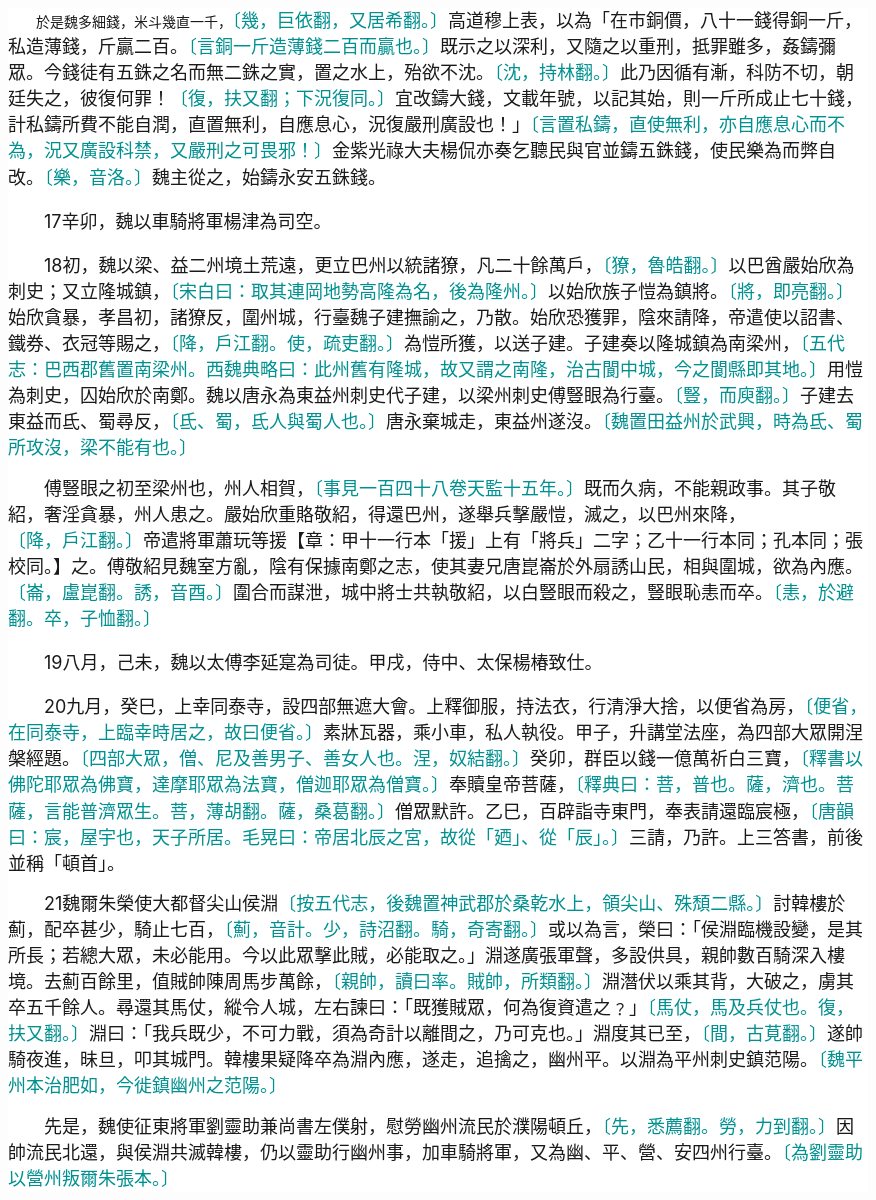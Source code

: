  　　於是魏多細錢，米斗幾直一千，</font><font size=4px color="#009090"><font size=4px>〔幾，巨依翻，又居希翻。〕</font></font><font size=4px>高道穆上表，以為「在市銅價，八十一錢得銅一斤，私造薄錢，斤贏二百。</font><font size=4px color="#009090"><font size=4px>〔言銅一斤造薄錢二百而贏也。〕</font></font><font size=4px>既示之以深利，又隨之以重刑，抵罪雖多，姦鑄彌眾。今錢徒有五銖之名而無二銖之實，置之水上，殆欲不沈。</font><font size=4px color="#009090"><font size=4px>〔沈，持林翻。〕</font></font><font size=4px>此乃因循有漸，科防不切，朝廷失之，彼復何罪！</font><font size=4px color="#009090"><font size=4px>〔復，扶又翻；下況復同。〕</font></font><font size=4px>宜改鑄大錢，文載年號，以記其始，則一斤所成止七十錢，計私鑄所費不能自潤，直置無利，自應息心，況復嚴刑廣設也！」</font><font size=4px color="#009090"><font size=4px>〔言置私鑄，直使無利，亦自應息心而不為，況又廣設科禁，又嚴刑之可畏邪！〕</font></font><font size=4px>金紫光祿大夫楊侃亦奏乞聽民與官並鑄五銖錢，使民樂為而弊自改。</font><font size=4px color="#009090"><font size=4px>〔樂，音洛。〕</font></font><font size=4px>魏主從之，始鑄永安五銖錢。

 　　17辛卯，魏以車騎將軍楊津為司空。

 　　18初，魏以梁、益二州境土荒遠，更立巴州以統諸獠，凡二十餘萬戶，</font><font size=4px color="#009090"><font size=4px>〔獠，魯皓翻。〕</font></font><font size=4px>以巴酋嚴始欣為刺史；又立隆城鎮，</font><font size=4px color="#009090"><font size=4px>〔宋白曰：取其連岡地勢高隆為名，後為隆州。〕</font></font><font size=4px>以始欣族子愷為鎮將。</font><font size=4px color="#009090"><font size=4px>〔將，即亮翻。〕</font></font><font size=4px>始欣貪暴，孝昌初，諸獠反，圍州城，行臺魏子建撫諭之，乃散。始欣恐獲罪，陰來請降，帝遣使以詔書、鐵券、衣冠等賜之，</font><font size=4px color="#009090"><font size=4px>〔降，戶江翻。使，疏吏翻。〕</font></font><font size=4px>為愷所獲，以送子建。子建奏以隆城鎮為南梁州，</font><font size=4px color="#009090"><font size=4px>〔五代志：巴西郡舊置南梁州。西魏典略曰：此州舊有隆城，故又謂之南隆，治古閬中城，今之閬縣即其地。〕</font></font><font size=4px>用愷為刺史，囚始欣於南鄭。魏以唐永為東益州刺史代子建，以梁州刺史傅豎眼為行臺。</font><font size=4px color="#009090"><font size=4px>〔豎，而庾翻。〕</font></font><font size=4px>子建去東益而氐、蜀尋反，</font><font size=4px color="#009090"><font size=4px>〔氐、蜀，氐人與蜀人也。〕</font></font><font size=4px>唐永棄城走，東益州遂沒。</font><font size=4px color="#009090"><font size=4px>〔魏置田益州於武興，時為氐、蜀所攻沒，梁不能有也。〕</font></font><font size=4px>

 　　傅豎眼之初至梁州也，州人相賀，</font><font size=4px color="#009090"><font size=4px>〔事見一百四十八卷天監十五年。〕</font></font><font size=4px>既而久病，不能親政事。其子敬紹，奢淫貪暴，州人患之。嚴始欣重賂敬紹，得還巴州，遂舉兵擊嚴愷，滅之，以巴州來降，</font><font size=4px color="#009090"><font size=4px>〔降，戶江翻。〕</font></font><font size=4px>帝遣將軍蕭玩等援</font><span class="h"><font size=4px>【章：甲十一行本「援」上有「將兵」二字；乙十一行本同；孔本同；張校同。】</font></font><font size=4px>之。傅敬紹見魏室方亂，陰有保據南鄭之志，使其妻兄唐崑崙於外扇誘山民，相與圍城，欲為內應。</font><font size=4px color="#009090"><font size=4px>〔崙，盧崑翻。誘，音酉。〕</font></font><font size=4px>圍合而謀泄，城中將士共執敬紹，以白豎眼而殺之，豎眼恥恚而卒。</font><font size=4px color="#009090"><font size=4px>〔恚，於避翻。卒，子恤翻。〕</font></font><font size=4px>

 　　19八月，己未，魏以太傅李延寔為司徒。甲戌，侍中、太保楊椿致仕。

 　　20九月，癸巳，上幸同泰寺，設四部無遮大會。上釋御服，持法衣，行清淨大捨，以便省為房，</font><font size=4px color="#009090"><font size=4px>〔便省，在同泰寺，上臨幸時居之，故曰便省。〕</font></font><font size=4px>素牀瓦器，乘小車，私人執役。甲子，升講堂法座，為四部大眾開涅槃經題。</font><font size=4px color="#009090"><font size=4px>〔四部大眾，僧、尼及善男子、善女人也。涅，奴結翻。〕</font></font><font size=4px>癸卯，群臣以錢一億萬祈白三寶，</font><font size=4px color="#009090"><font size=4px>〔釋書以佛陀耶眾為佛寶，達摩耶眾為法寶，僧迦耶眾為僧寶。〕</font></font><font size=4px>奉贖皇帝菩薩，</font><font size=4px color="#009090"><font size=4px>〔釋典曰：菩，普也。薩，濟也。菩薩，言能普濟眾生。菩，薄胡翻。薩，桑葛翻。〕</font></font><font size=4px>僧眾默許。乙巳，百辟詣寺東門，奉表請還臨宸極，</font><font size=4px color="#009090"><font size=4px>〔唐韻曰：宸，屋宇也，天子所居。毛晃曰：帝居北辰之宮，故從「廼」、從「辰」。〕</font></font><font size=4px>三請，乃許。上三答書，前後並稱「頓首」。

 　　21魏爾朱榮使大都督尖山侯淵</font><font size=4px color="#009090"><font size=4px>〔按五代志，後魏置神武郡於桑乾水上，領尖山、殊頹二縣。〕</font></font><font size=4px>討韓樓於薊，配卒甚少，騎止七百，</font><font size=4px color="#009090"><font size=4px>〔薊，音計。少，詩沼翻。騎，奇寄翻。〕</font></font><font size=4px>或以為言，榮曰：「侯淵臨機設變，是其所長；若總大眾，未必能用。今以此眾擊此賊，必能取之。」淵遂廣張軍聲，多設供具，親帥數百騎深入樓境。去薊百餘里，值賊帥陳周馬步萬餘，</font><font size=4px color="#009090"><font size=4px>〔親帥，讀曰率。賊帥，所類翻。〕</font></font><font size=4px>淵潛伏以乘其背，大破之，虜其卒五千餘人。尋還其馬仗，縱令人城，左右諫曰：「既獲賊眾，何為復資遣之﹖」</font><font size=4px color="#009090"><font size=4px>〔馬仗，馬及兵仗也。復，扶又翻。〕</font></font><font size=4px>淵曰：「我兵既少，不可力戰，須為奇計以離間之，乃可克也。」淵度其已至，</font><font size=4px color="#009090"><font size=4px>〔間，古莧翻。〕</font></font><font size=4px>遂帥騎夜進，昧旦，叩其城門。韓樓果疑降卒為淵內應，遂走，追擒之，幽州平。以淵為平州刺史鎮范陽。</font><font size=4px color="#009090"><font size=4px>〔魏平州本治肥如，今徙鎮幽州之范陽。〕</font></font><font size=4px>

 　　先是，魏使征東將軍劉靈助兼尚書左僕射，慰勞幽州流民於濮陽頓丘，</font><font size=4px color="#009090"><font size=4px>〔先，悉薦翻。勞，力到翻。〕</font></font><font size=4px>因帥流民北還，與侯淵共滅韓樓，仍以靈助行幽州事，加車騎將軍，又為幽、平、營、安四州行臺。</font><font size=4px color="#009090"><font size=4px>〔為劉靈助以營州叛爾朱張本。〕</font></font><font size=4px>
